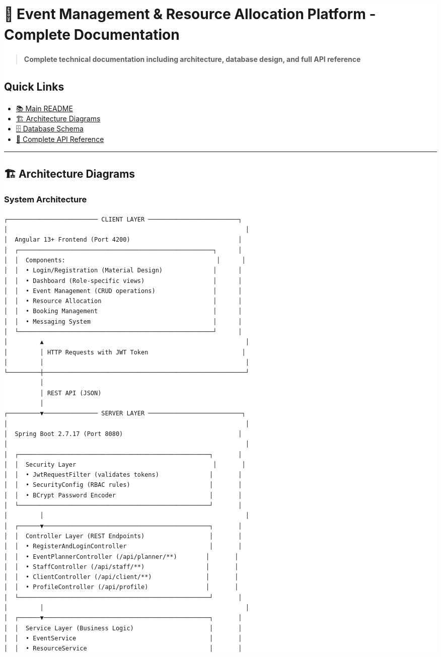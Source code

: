 # 🎉 Event Management & Resource Allocation Platform - Complete Documentation

> **Complete technical documentation including architecture, database design, and full API reference**

## Quick Links
- [📚 Main README](./README.md)
- [🏗️ Architecture Diagrams](#architecture-diagrams)
- [🗄️ Database Schema](#database-schema)
- [📡 Complete API Reference](#complete-api-reference)

---

## 🏗️ Architecture Diagrams

### System Architecture

```
┌───────────────────────── CLIENT LAYER ─────────────────────────┐
│                                                                  │
│  Angular 13+ Frontend (Port 4200)                              │
│  ┌──────────────────────────────────────────────────────┐      │
│  │  Components:                                          │      │
│  │  • Login/Registration (Material Design)              │      │
│  │  • Dashboard (Role-specific views)                   │      │
│  │  • Event Management (CRUD operations)                │      │
│  │  • Resource Allocation                               │      │
│  │  • Booking Management                                │      │
│  │  • Messaging System                                  │      │
│  └──────────────────────────────────────────────────────┘      │
│         ▲                                                        │
│         │ HTTP Requests with JWT Token                          │
│         │                                                        │
└─────────┼────────────────────────────────────────────────────────┘
          │
          │ REST API (JSON)
          │
┌─────────▼─────────────── SERVER LAYER ──────────────────────────┐
│                                                                  │
│  Spring Boot 2.7.17 (Port 8080)                                │
│                                                                  │
│  ┌─────────────────────────────────────────────────────┐       │
│  │  Security Layer                                      │       │
│  │  • JwtRequestFilter (validates tokens)              │       │
│  │  • SecurityConfig (RBAC rules)                      │       │
│  │  • BCrypt Password Encoder                          │       │
│  └─────────────────────────────────────────────────────┘       │
│         │                                                        │
│  ┌──────▼──────────────────────────────────────────────┐       │
│  │  Controller Layer (REST Endpoints)                  │       │
│  │  • RegisterAndLoginController                       │       │
│  │  • EventPlannerController (/api/planner/**)        │       │
│  │  • StaffController (/api/staff/**)                 │       │
│  │  • ClientController (/api/client/**)               │       │
│  │  • ProfileController (/api/profile)                │       │
│  └─────────────────────────────────────────────────────┘       │
│         │                                                        │
│  ┌──────▼──────────────────────────────────────────────┐       │
│  │  Service Layer (Business Logic)                     │       │
│  │  • EventService                                     │       │
│  │  • ResourceService                                  │       │
```